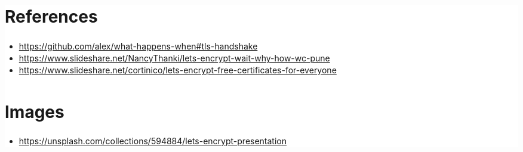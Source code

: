 
# References

*   <https://github.com/alex/what-happens-when#tls-handshake>
*   <https://www.slideshare.net/NancyThanki/lets-encrypt-wait-why-how-wc-pune>
*   <https://www.slideshare.net/cortinico/lets-encrypt-free-certificates-for-everyone>

# Images

*   <https://unsplash.com/collections/594884/lets-encrypt-presentation>
